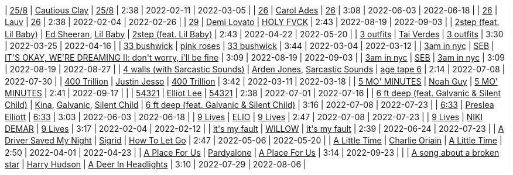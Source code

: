 | [25/8](https://open.spotify.com/track/7rWMxeDdadl299Jb7VrX5k) | [Cautious Clay](https://open.spotify.com/artist/6iWuBN32BqCJAeXW6o3nil) | [25/8](https://open.spotify.com/album/0l9NNCberex959RpdR2y02) | 2:38 | 2022-02-11 | 2022-03-05 |
| [26](https://open.spotify.com/track/0zKy4AWNNcQkeb8z15tixl) | [Carol Ades](https://open.spotify.com/artist/3WuoKYR1zeLGxR29c53Vdr) | [26](https://open.spotify.com/album/02zFvHEB9r68XIMpGdKjZv) | 3:08 | 2022-06-03 | 2022-06-18 |
| [26](https://open.spotify.com/track/0du67LyuJeUjQChxl8rTa8) | [Lauv](https://open.spotify.com/artist/5JZ7CnR6gTvEMKX4g70Amv) | [26](https://open.spotify.com/album/2pPSHoIampOxsEPMsah6RG) | 2:38 | 2022-02-04 | 2022-02-26 |
| [29](https://open.spotify.com/track/0REv856zadB0e8IM1brlwr) | [Demi Lovato](https://open.spotify.com/artist/6S2OmqARrzebs0tKUEyXyp) | [HOLY FVCK](https://open.spotify.com/album/2QX21ryT6SIcft6N3PkfeR) | 2:43 | 2022-08-19 | 2022-09-03 |
| [2step \(feat\. Lil Baby\)](https://open.spotify.com/track/2UN0lp72LAusrXi8LLVomt) | [Ed Sheeran](https://open.spotify.com/artist/6eUKZXaKkcviH0Ku9w2n3V), [Lil Baby](https://open.spotify.com/artist/5f7VJjfbwm532GiveGC0ZK) | [2step \(feat\. Lil Baby\)](https://open.spotify.com/album/6NPPPC6DxPvukxZcYVOBif) | 2:43 | 2022-04-22 | 2022-05-20 |
| [3 outfits](https://open.spotify.com/track/78zWCikDMYzFpXAdqANPrD) | [Tai Verdes](https://open.spotify.com/artist/2kCO8LXN1usaOPL3iEE28I) | [3 outfits](https://open.spotify.com/album/0SFK4Bn2QtKOi1bJieGPZ1) | 3:30 | 2022-03-25 | 2022-04-16 |
| [33 bushwick](https://open.spotify.com/track/03G69dCK7y0n8XBfl7vICM) | [pink roses](https://open.spotify.com/artist/4KPrvW0HmBDFKs8PsXRwyp) | [33 bushwick](https://open.spotify.com/album/5qgCESazgTrkCHEBQmtTPa) | 3:44 | 2022-03-04 | 2022-03-12 |
| [3am in nyc](https://open.spotify.com/track/1qk8eEUJaGK2xWHhq8QZD5) | [SEB](https://open.spotify.com/artist/7oPxPZSk7y5q0fhzpmX5Gi) | [IT'S OKAY, WE'RE DREAMING II: don't worry, i'll be fine](https://open.spotify.com/album/4aI8eV2NI3p6HdNMk43pcq) | 3:09 | 2022-08-19 | 2022-09-03 |
| [3am in nyc](https://open.spotify.com/track/6gyTRWKIQ9XFjZrxrslFsg) | [SEB](https://open.spotify.com/artist/7oPxPZSk7y5q0fhzpmX5Gi) | [3am in nyc](https://open.spotify.com/album/24eFlf4LVYWjP2ytw8CC8M) | 3:09 | 2022-08-19 | 2022-08-27 |
| [4 walls \(with Sarcastic Sounds\)](https://open.spotify.com/track/1JAFmOADi2LxEphZBLU0WD) | [Arden Jones](https://open.spotify.com/artist/3mMogqf2JyBUQZxFZlC79w), [Sarcastic Sounds](https://open.spotify.com/artist/1bq8rqNnfrojn0OSAfeNXJ) | [age tape 6](https://open.spotify.com/album/2670Ydq26qGUkBYtJDghoM) | 2:14 | 2022-07-08 | 2022-07-30 |
| [400 Trillion](https://open.spotify.com/track/7J6nmPoXm6dIlVAIvSzUVp) | [Justin Jesso](https://open.spotify.com/artist/1QDrz3DMMaz3TB1cm0PGDu) | [400 Trillion](https://open.spotify.com/album/3nu8vM1n4tAuHPDzkxlN8H) | 3:42 | 2022-03-11 | 2022-03-18 |
| [5 MO' MINUTES](https://open.spotify.com/track/2IqisFTp3FOh9w7BN4d2dF) | [Noah Guy](https://open.spotify.com/artist/0Cj5PLNNGVOsXUig1ic4s5) | [5 MO' MINUTES](https://open.spotify.com/album/5lHWEDIn7EzoD7bRvlpnE5) | 2:41 | 2022-09-17 |  |
| [54321](https://open.spotify.com/track/5rNSAIS1zsTay7MaR3SFNp) | [Elliot Lee](https://open.spotify.com/artist/6PZUrbjktV3P6m9RSuqzX5) | [54321](https://open.spotify.com/album/0H1C19Lq6H0eEfXw0DVgf5) | 2:38 | 2022-07-01 | 2022-07-16 |
| [6 ft deep \(feat\. Galvanic & Silent Child\)](https://open.spotify.com/track/52ZWNeOEBXdrVb2Im3Anht) | [Kina](https://open.spotify.com/artist/4qIVPF0s71ZYW3qzhu5GkF), [Galvanic](https://open.spotify.com/artist/3GQj08iHefTniyhHjCVBov), [Silent Child](https://open.spotify.com/artist/59XQUEHhy5830QsAsmhe2M) | [6 ft deep \(feat\. Galvanic & Silent Child\)](https://open.spotify.com/album/1zH2TTC79xj4B6RqxdDvCu) | 3:16 | 2022-07-08 | 2022-07-23 |
| [6:33](https://open.spotify.com/track/6LkRQPC6SEuIxooe1x9Qgy) | [Preslea Elliott](https://open.spotify.com/artist/5mtC8vRuZNeS9iXARykYWi) | [6:33](https://open.spotify.com/album/3wFhOJ20ZxwG4rC1GfV78v) | 3:03 | 2022-06-03 | 2022-06-18 |
| [9 Lives](https://open.spotify.com/track/1Vr3W9A9wmlfdD1P4uVkzS) | [ELIO](https://open.spotify.com/artist/6xgvgzXNv3ymcITXTrxRaA) | [9 Lives](https://open.spotify.com/album/4xWKAZymvlhtBEmRgOJeHa) | 2:47 | 2022-07-08 | 2022-07-23 |
| [9 Lives](https://open.spotify.com/track/0o5z5C82cuIG2L1AqucxyP) | [NIKI DEMAR](https://open.spotify.com/artist/6YsltkujF8WzkCRM9S5vy5) | [9 Lives](https://open.spotify.com/album/1NboVknPwuX72CPgx0JAHb) | 3:17 | 2022-02-04 | 2022-02-12 |
| [<maybe> it's my fault](https://open.spotify.com/track/4w5wkuwuCByenZ6QufdeQN) | [WILLOW](https://open.spotify.com/artist/3rWZHrfrsPBxVy692yAIxF) | [<maybe> it's my fault](https://open.spotify.com/album/139YquG3RpaLBq98PbsOIM) | 2:39 | 2022-06-24 | 2022-07-23 |
| [A Driver Saved My Night](https://open.spotify.com/track/4e64oQwdgwUUADrC26DCdI) | [Sigrid](https://open.spotify.com/artist/4TrraAsitQKl821DQY42cZ) | [How To Let Go](https://open.spotify.com/album/4V714KyABj469FBI9Dao8T) | 2:47 | 2022-05-06 | 2022-05-20 |
| [A Little Time](https://open.spotify.com/track/43ttdkD3EDi7xBMCPimvZq) | [Charlie Oriain](https://open.spotify.com/artist/0rNWn0b2f8PiL8VAdDR152) | [A Little Time](https://open.spotify.com/album/6hPgKyXNnnQfexevGDORvP) | 2:50 | 2022-04-01 | 2022-04-23 |
| [A Place For Us](https://open.spotify.com/track/5XQkLMeRBFzb8zq3Gkr23N) | [Pardyalone](https://open.spotify.com/artist/6M4q5QWjmpjuPAi7LVFEFG) | [A Place For Us](https://open.spotify.com/album/4lznvxisVJ1fTu5EaxxrKu) | 3:14 | 2022-09-23 |  |
| [A song about a broken star](https://open.spotify.com/track/0o6vJW34SYSa3deGiSGVqF) | [Harry Hudson](https://open.spotify.com/artist/3btNpz9NEJ8ml352B8S7Qr) | [A Deer In Headlights](https://open.spotify.com/album/3acxqO0TwN2MPLMdlKue34) | 3:10 | 2022-07-29 | 2022-08-06 |